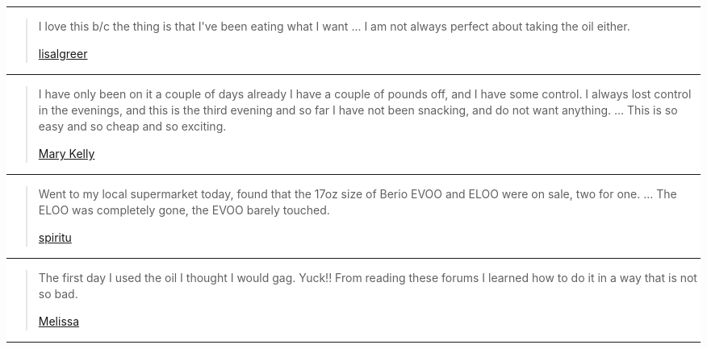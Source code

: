-----

> I love this b/c the thing is that I've been eating what I want ... I am not always perfect about taking the oil either.
>
> <a href="http://boards.sethroberts.net/index.php?topic=140.msg1248#msg1248">lisalgreer</a>

-----

> I have only been on it a couple of days already I have a couple of pounds off, and I have some control. I always lost control in the evenings, and this is the third evening and so far I have not been snacking, and do not want anything. ... This is so easy and so cheap and so exciting.
>
> <a href="http://boards.sethroberts.net/index.php?topic=243.msg1155#msg1155">Mary Kelly</a>

-----

> Went to my local supermarket today, found that the 17oz size of Berio EVOO and ELOO were on sale, two for one. ... The ELOO was completely gone, the EVOO barely touched.
>
> <a href="http://boards.sethroberts.net/index.php?topic=155.msg1096#msg1096">spiritu</a>

-----

> The first day I used the oil I thought I would gag. Yuck!! From reading these forums I learned how to do it in a way that is not so bad.
>
> <a href="http://boards.sethroberts.net/index.php?topic=214.msg950#msg950">Melissa</a>

-----
